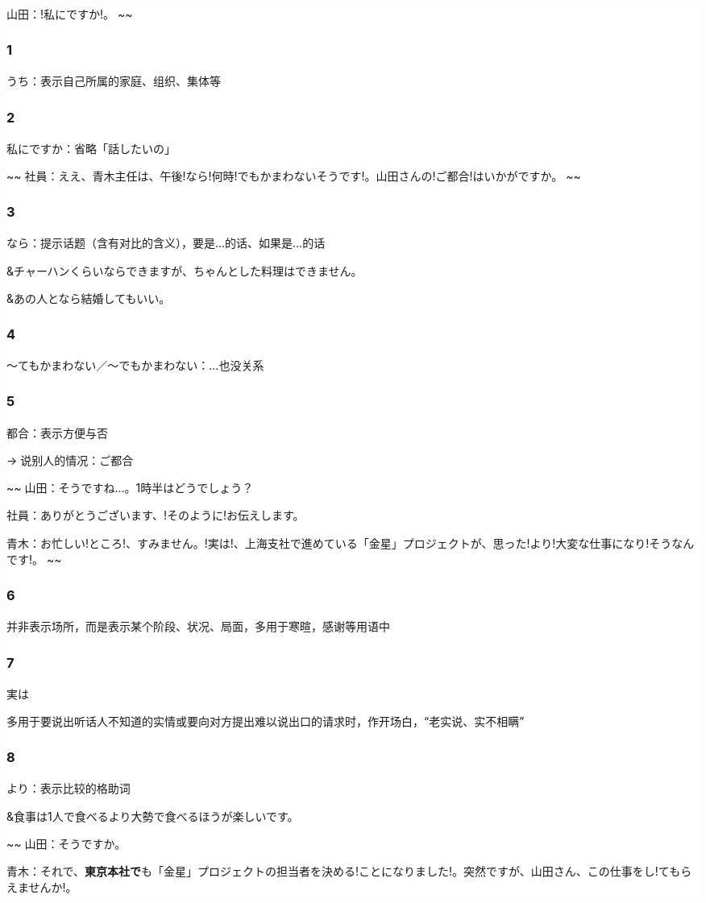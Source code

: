 山田：!私にですか!。
~~

### 1
うち：表示自己所属的家庭、组织、集体等

### 2
私にですか：省略「話したいの」

~~
社員：ええ、青木主任は、午後!なら!何時!でもかまわないそうです!。山田さんの!ご都合!はいかがですか。 
~~

### 3
なら：提示话题（含有对比的含义），要是…的话、如果是…的话

&チャーハンくらいならできますが、ちゃんとした料理はできません。

&あの人となら結婚してもいい。

### 4
～てもかまわない／～でもかまわない：…也没关系

### 5
都合：表示方便与否

→ 说别人的情况：ご都合 

~~
山田：そうですね…。1時半はどうでしょう？

社員：ありがとうございます、!そのように!お伝えします。 

青木：お忙しい!ところ!、すみません。!実は!、上海支社で進めている「金星」プロジェクトが、思った!より!大変な仕事になり!そうなんです!。
~~

### 6
并非表示场所，而是表示某个阶段、状况、局面，多用于寒暄，感谢等用语中

### 7
実は

多用于要说出听话人不知道的实情或要向对方提出难以说出口的请求时，作开场白，“老实说、实不相瞒”

### 8
より：表示比较的格助词

&食事は1人で食べるより大勢で食べるほうが楽しいです。

~~
山田：そうですか。

青木：それで、**東京本社で**も「金星」プロジェクトの担当者を決める!ことになりました!。突然ですが、山田さん、この仕事をし!てもらえませんか!。
